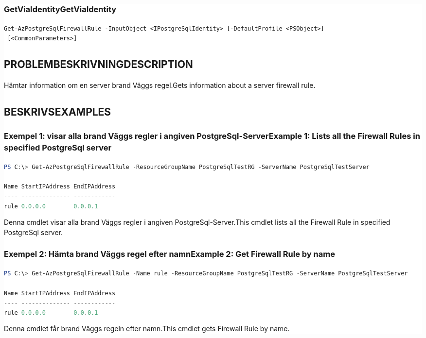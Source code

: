 ### <span data-ttu-id="d2285-107">GetViaIdentity</span><span class="sxs-lookup"><span data-stu-id="d2285-107">GetViaIdentity</span></span>
```
Get-AzPostgreSqlFirewallRule -InputObject <IPostgreSqlIdentity> [-DefaultProfile <PSObject>]
 [<CommonParameters>]
```

## <span data-ttu-id="d2285-108">PROBLEMBESKRIVNING</span><span class="sxs-lookup"><span data-stu-id="d2285-108">DESCRIPTION</span></span>
<span data-ttu-id="d2285-109">Hämtar information om en server brand Väggs regel.</span><span class="sxs-lookup"><span data-stu-id="d2285-109">Gets information about a server firewall rule.</span></span>

## <span data-ttu-id="d2285-110">BESKRIVS</span><span class="sxs-lookup"><span data-stu-id="d2285-110">EXAMPLES</span></span>

### <span data-ttu-id="d2285-111">Exempel 1: visar alla brand Väggs regler i angiven PostgreSql-Server</span><span class="sxs-lookup"><span data-stu-id="d2285-111">Example 1: Lists all the Firewall Rules in specified PostgreSql server</span></span>
```powershell
PS C:\> Get-AzPostgreSqlFirewallRule -ResourceGroupName PostgreSqlTestRG -ServerName PostgreSqlTestServer

Name StartIPAddress EndIPAddress
---- -------------- ------------
rule 0.0.0.0        0.0.0.1
```

<span data-ttu-id="d2285-112">Denna cmdlet visar alla brand Väggs regler i angiven PostgreSql-Server.</span><span class="sxs-lookup"><span data-stu-id="d2285-112">This cmdlet lists all the Firewall Rule in specified PostgreSql server.</span></span>

### <span data-ttu-id="d2285-113">Exempel 2: Hämta brand Väggs regel efter namn</span><span class="sxs-lookup"><span data-stu-id="d2285-113">Example 2: Get Firewall Rule by name</span></span>
```powershell
PS C:\> Get-AzPostgreSqlFirewallRule -Name rule -ResourceGroupName PostgreSqlTestRG -ServerName PostgreSqlTestServer

Name StartIPAddress EndIPAddress
---- -------------- ------------
rule 0.0.0.0        0.0.0.1
```

<span data-ttu-id="d2285-114">Denna cmdlet får brand Väggs regeln efter namn.</span><span class="sxs-lookup"><span data-stu-id="d2285-114">This cmdlet gets Firewall Rule by name.</span></span>
